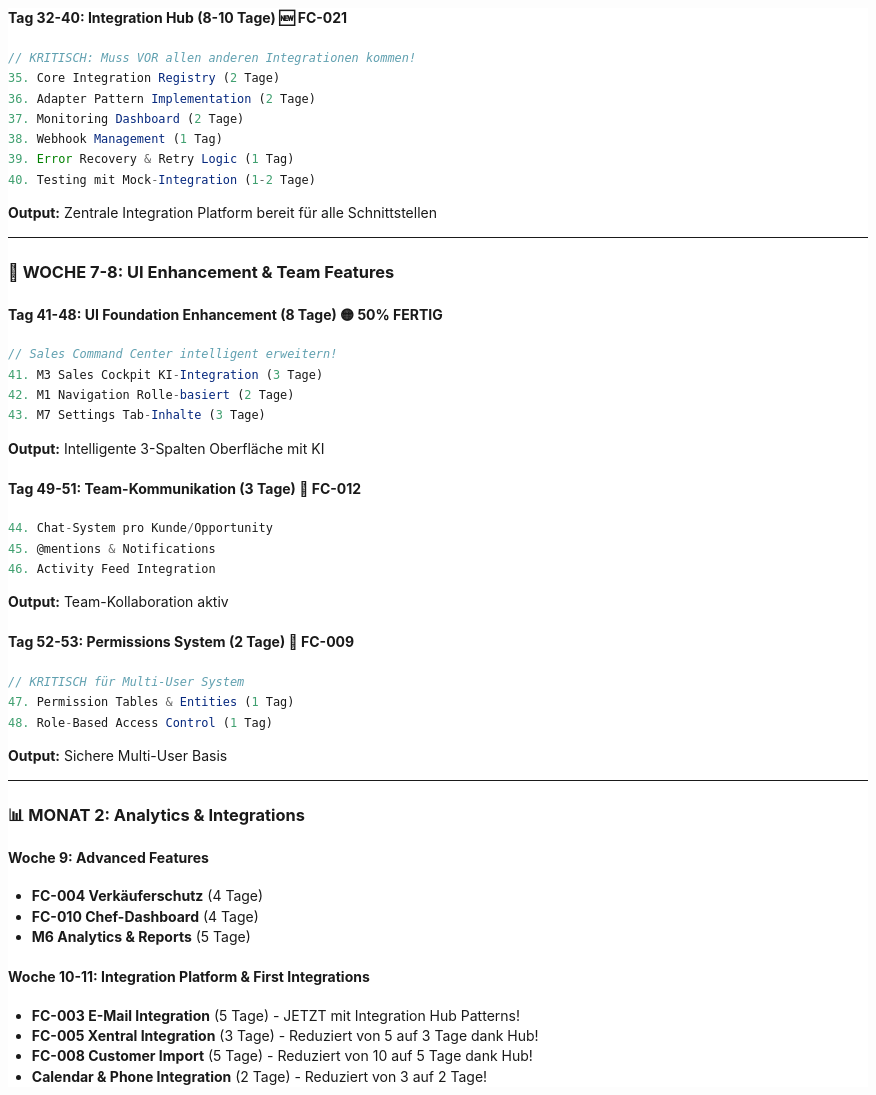 #### Tag 32-40: Integration Hub (8-10 Tage) 🆕 FC-021
```typescript
// KRITISCH: Muss VOR allen anderen Integrationen kommen!
35. Core Integration Registry (2 Tage)
36. Adapter Pattern Implementation (2 Tage)
37. Monitoring Dashboard (2 Tage)
38. Webhook Management (1 Tag)
39. Error Recovery & Retry Logic (1 Tag)
40. Testing mit Mock-Integration (1-2 Tage)
```
**Output:** Zentrale Integration Platform bereit für alle Schnittstellen

---

### 💎 **WOCHE 7-8: UI Enhancement & Team Features**

#### Tag 41-48: UI Foundation Enhancement (8 Tage) 🟡 50% FERTIG
```typescript
// Sales Command Center intelligent erweitern!
41. M3 Sales Cockpit KI-Integration (3 Tage)
42. M1 Navigation Rolle-basiert (2 Tage)
43. M7 Settings Tab-Inhalte (3 Tage)
```
**Output:** Intelligente 3-Spalten Oberfläche mit KI

#### Tag 49-51: Team-Kommunikation (3 Tage) 🔄 FC-012
```typescript
44. Chat-System pro Kunde/Opportunity
45. @mentions & Notifications
46. Activity Feed Integration
```
**Output:** Team-Kollaboration aktiv

#### Tag 52-53: Permissions System (2 Tage) 🔄 FC-009
```typescript
// KRITISCH für Multi-User System
47. Permission Tables & Entities (1 Tag)
48. Role-Based Access Control (1 Tag)
```
**Output:** Sichere Multi-User Basis

---

### 📊 **MONAT 2: Analytics & Integrations**

#### Woche 9: Advanced Features
- **FC-004 Verkäuferschutz** (4 Tage)
- **FC-010 Chef-Dashboard** (4 Tage)
- **M6 Analytics & Reports** (5 Tage)

#### Woche 10-11: Integration Platform & First Integrations
- **FC-003 E-Mail Integration** (5 Tage) - JETZT mit Integration Hub Patterns!
- **FC-005 Xentral Integration** (3 Tage) - Reduziert von 5 auf 3 Tage dank Hub!
- **FC-008 Customer Import** (5 Tage) - Reduziert von 10 auf 5 Tage dank Hub!
- **Calendar & Phone Integration** (2 Tage) - Reduziert von 3 auf 2 Tage!
